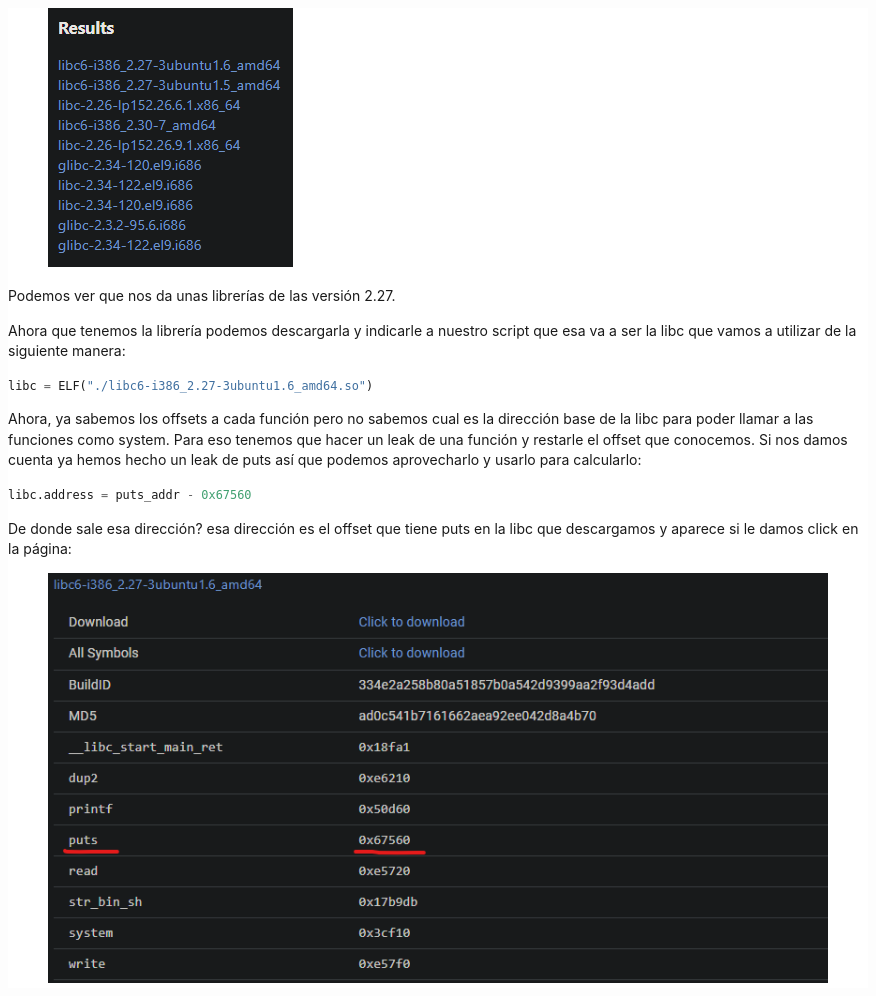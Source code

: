 <figure><img src="../../.gitbook/assets/image (1).png" alt=""><figcaption></figcaption></figure>

Podemos ver que nos da unas librerías de las versión 2.27.

Ahora que tenemos la librería podemos descargarla y indicarle a nuestro script que esa va a ser la libc que vamos a utilizar de la siguiente manera:

```python
libc = ELF("./libc6-i386_2.27-3ubuntu1.6_amd64.so")
```

Ahora, ya sabemos los offsets a cada función pero no sabemos cual es la dirección base de la libc para poder llamar a las funciones como system. Para eso tenemos que hacer un leak de una función y restarle el offset que conocemos. Si nos damos cuenta ya hemos hecho un leak de puts así que podemos aprovecharlo y usarlo para calcularlo:

```python
libc.address = puts_addr - 0x67560
```

De donde sale esa dirección? esa dirección es el offset que tiene puts en la libc que descargamos y aparece si le damos click en la página:

<figure><img src="../../.gitbook/assets/image (2).png" alt=""><figcaption></figcaption></figure>
